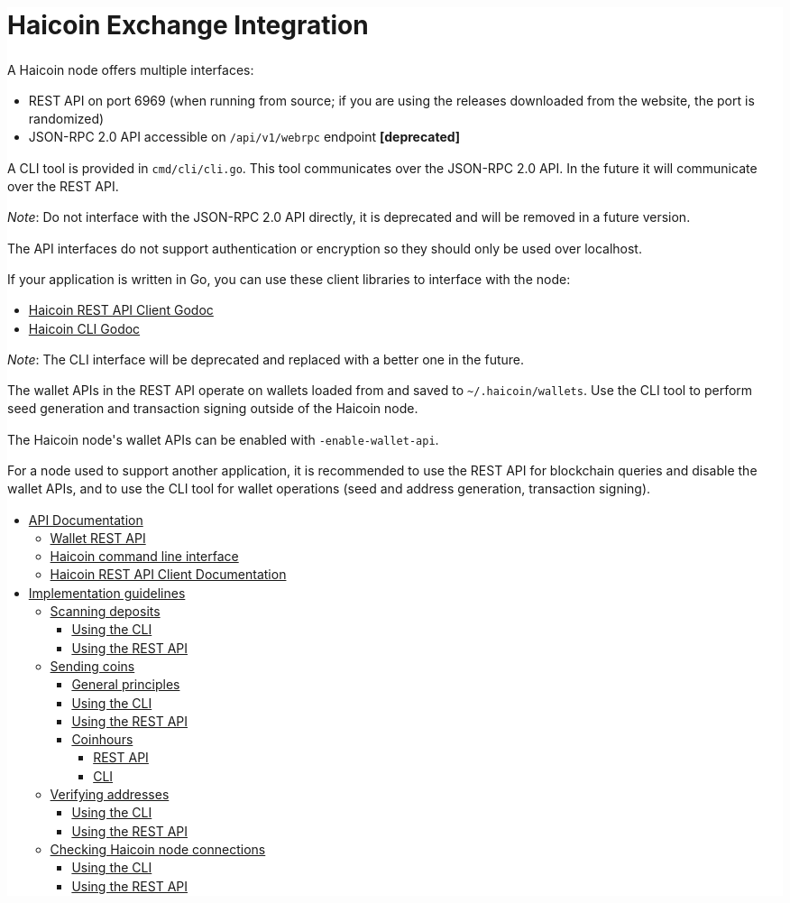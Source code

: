 # Haicoin Exchange Integration

A Haicoin node offers multiple interfaces:

* REST API on port 6969 (when running from source; if you are using the releases downloaded from the website, the port is randomized)
* JSON-RPC 2.0 API accessible on `/api/v1/webrpc` endpoint **[deprecated]**

A CLI tool is provided in `cmd/cli/cli.go`. This tool communicates over the JSON-RPC 2.0 API. In the future it will communicate over the REST API.

*Note*: Do not interface with the JSON-RPC 2.0 API directly, it is deprecated and will be removed in a future version.

The API interfaces do not support authentication or encryption so they should only be used over localhost.

If your application is written in Go, you can use these client libraries to interface with the node:

* [Haicoin REST API Client Godoc](https://godoc.org/github.com/samoslab/haicoin/src/api#Client)
* [Haicoin CLI Godoc](https://godoc.org/github.com/samoslab/haicoin/src/cli)

*Note*: The CLI interface will be deprecated and replaced with a better one in the future.

The wallet APIs in the REST API operate on wallets loaded from and saved to `~/.haicoin/wallets`.
Use the CLI tool to perform seed generation and transaction signing outside of the Haicoin node.

The Haicoin node's wallet APIs can be enabled with `-enable-wallet-api`.

For a node used to support another application,
it is recommended to use the REST API for blockchain queries and disable the wallet APIs,
and to use the CLI tool for wallet operations (seed and address generation, transaction signing).



- [API Documentation](#api-documentation)
    - [Wallet REST API](#wallet-rest-api)
    - [Haicoin command line interface](#haicoin-command-line-interface)
    - [Haicoin REST API Client Documentation](#haicoin-rest-api-client-documentation)
- [Implementation guidelines](#implementation-guidelines)
    - [Scanning deposits](#scanning-deposits)
        - [Using the CLI](#using-the-cli)
        - [Using the REST API](#using-the-rest-api)
    - [Sending coins](#sending-coins)
        - [General principles](#general-principles)
        - [Using the CLI](#using-the-cli-1)
        - [Using the REST API](#using-the-rest-api-1)
        - [Coinhours](#coinhours)
            - [REST API](#rest-api)
            - [CLI](#cli)
    - [Verifying addresses](#verifying-addresses)
        - [Using the CLI](#using-the-cli-2)
        - [Using the REST API](#using-the-rest-api-2)
    - [Checking Haicoin node connections](#checking-haicoin-node-connections)
        - [Using the CLI](#using-the-cli-3)
        - [Using the REST API](#using-the-rest-api-3)
   